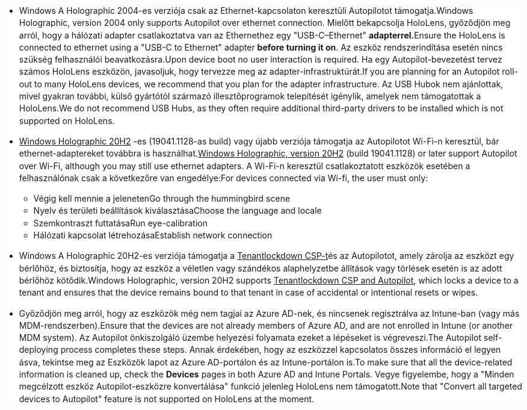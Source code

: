 - <span data-ttu-id="f7e34-145">Windows A Holographic 2004-es verziója csak az Ethernet-kapcsolaton keresztüli Autopilotot támogatja.</span><span class="sxs-lookup"><span data-stu-id="f7e34-145">Windows Holographic, version 2004 only supports Autopilot over ethernet connection.</span></span> <span data-ttu-id="f7e34-146">Mielőtt bekapcsolja HoloLens, győződjön meg arról, hogy a hálózati adapter csatlakoztatva van az Ethernethez egy "USB-C–Ethernet" **adapterrel.**</span><span class="sxs-lookup"><span data-stu-id="f7e34-146">Ensure the HoloLens is connected to ethernet using a "USB-C to Ethernet" adapter **before turning it on**.</span></span> <span data-ttu-id="f7e34-147">Az eszköz rendszerindítása esetén nincs szükség felhasználói beavatkozásra.</span><span class="sxs-lookup"><span data-stu-id="f7e34-147">Upon device boot no user interaction is required.</span></span> <span data-ttu-id="f7e34-148">Ha egy Autopilot-bevezetést tervez számos HoloLens eszközön, javasoljuk, hogy tervezze meg az adapter-infrastruktúrát.</span><span class="sxs-lookup"><span data-stu-id="f7e34-148">If you are planning for an Autopilot roll-out to many HoloLens devices, we recommend that you plan for the adapter infrastructure.</span></span> <span data-ttu-id="f7e34-149">Az USB Hubok nem ajánlottak, mivel gyakran további, külső gyártótól származó illesztőprogramok telepítését igénylik, amelyek nem támogatottak a HoloLens.</span><span class="sxs-lookup"><span data-stu-id="f7e34-149">We do not recommend USB Hubs, as they often require additional third-party drivers to be installed which is not supported on HoloLens.</span></span>

- <span data-ttu-id="f7e34-150">[Windows Holographic 20H2](hololens-release-notes.md#windows-holographic-version-20h2) -es (19041.1128-as build) vagy újabb verziója támogatja az Autopilotot Wi-Fi-n keresztül, bár ethernet-adaptereket továbbra is használhat.</span><span class="sxs-lookup"><span data-stu-id="f7e34-150">[Windows Holographic, version 20H2](hololens-release-notes.md#windows-holographic-version-20h2) (build 19041.1128) or later support Autopilot over Wi-Fi, although you may still use ethernet adapters.</span></span> <span data-ttu-id="f7e34-151">A Wi-Fi-n keresztül csatlakoztatott eszközök esetében a felhasználónak csak a következőre van engedélye:</span><span class="sxs-lookup"><span data-stu-id="f7e34-151">For devices connected via Wi-fi, the user must only:</span></span>

     - <span data-ttu-id="f7e34-152">Végig kell mennie a jeleneten</span><span class="sxs-lookup"><span data-stu-id="f7e34-152">Go through the hummingbird scene</span></span>
     - <span data-ttu-id="f7e34-153">Nyelv és területi beállítások kiválasztása</span><span class="sxs-lookup"><span data-stu-id="f7e34-153">Choose the language and locale</span></span>
     - <span data-ttu-id="f7e34-154">Szemkontraszt futtatása</span><span class="sxs-lookup"><span data-stu-id="f7e34-154">Run eye-calibration</span></span>
     - <span data-ttu-id="f7e34-155">Hálózati kapcsolat létrehozása</span><span class="sxs-lookup"><span data-stu-id="f7e34-155">Establish network connection</span></span>

- <span data-ttu-id="f7e34-156">Windows A Holographic 20H2-es verziója támogatja a [Tenantlockdown CSP-t](hololens2-autopilot.md#tenantlockdown-csp-and-autopilot)és az Autopilotot, amely zárolja az eszközt egy bérlőhöz, és biztosítja, hogy az eszköz a véletlen vagy szándékos alaphelyzetbe állítások vagy törlések esetén is az adott bérlőhöz kötődik.</span><span class="sxs-lookup"><span data-stu-id="f7e34-156">Windows Holographic, version 20H2 supports [Tenantlockdown CSP and Autopilot](hololens2-autopilot.md#tenantlockdown-csp-and-autopilot), which locks a device to a tenant and  ensures that the device remains bound to that tenant in case of accidental or intentional resets or wipes.</span></span>  

- <span data-ttu-id="f7e34-157">Győződjön meg arról, hogy az eszközök még nem tagjai az Azure AD-nek, és nincsenek regisztrálva az Intune-ban (vagy más MDM-rendszerben).</span><span class="sxs-lookup"><span data-stu-id="f7e34-157">Ensure that the devices are not already members of Azure AD, and are not enrolled in Intune (or another MDM system).</span></span> <span data-ttu-id="f7e34-158">Az Autopilot önkiszolgáló üzembe helyezési folyamata ezeket a lépéseket is végreveszi.</span><span class="sxs-lookup"><span data-stu-id="f7e34-158">The Autopilot self-deploying process completes these steps.</span></span> <span data-ttu-id="f7e34-159">Annak érdekében, hogy az eszközzel kapcsolatos összes információ  el legyen ásva, tekintse meg az Eszközök lapot az Azure AD-portálon és az Intune-portálon is.</span><span class="sxs-lookup"><span data-stu-id="f7e34-159">To make sure that all the device-related information is cleaned up, check the **Devices** pages in both Azure AD and Intune Portals.</span></span> <span data-ttu-id="f7e34-160">Vegye figyelembe, hogy a "Minden megcélzott eszköz Autopilot-eszközre konvertálása" funkció jelenleg HoloLens nem támogatott.</span><span class="sxs-lookup"><span data-stu-id="f7e34-160">Note that "Convert all targeted devices to Autopilot" feature is not supported on HoloLens at the moment.</span></span>  
